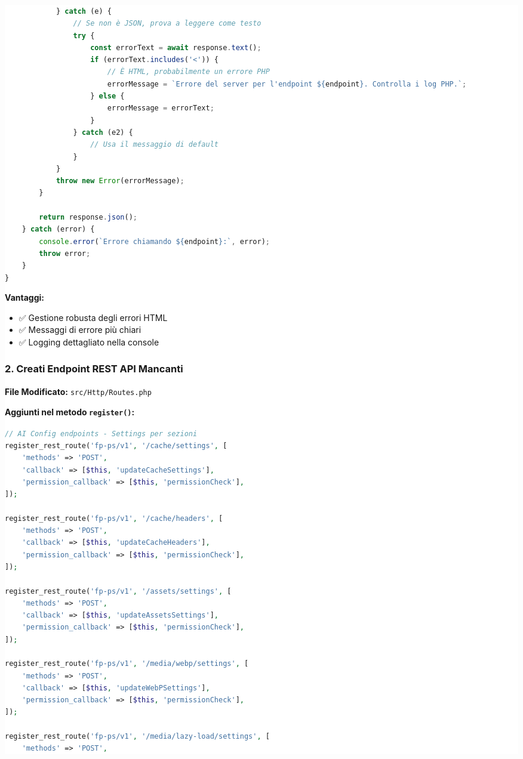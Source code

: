```javascript
            } catch (e) {
                // Se non è JSON, prova a leggere come testo
                try {
                    const errorText = await response.text();
                    if (errorText.includes('<')) {
                        // È HTML, probabilmente un errore PHP
                        errorMessage = `Errore del server per l'endpoint ${endpoint}. Controlla i log PHP.`;
                    } else {
                        errorMessage = errorText;
                    }
                } catch (e2) {
                    // Usa il messaggio di default
                }
            }
            throw new Error(errorMessage);
        }

        return response.json();
    } catch (error) {
        console.error(`Errore chiamando ${endpoint}:`, error);
        throw error;
    }
}
```

**Vantaggi:**
- ✅ Gestione robusta degli errori HTML
- ✅ Messaggi di errore più chiari
- ✅ Logging dettagliato nella console

### 2. Creati Endpoint REST API Mancanti

**File Modificato:** `src/Http/Routes.php`

**Aggiunti nel metodo `register()`:**

```php
// AI Config endpoints - Settings per sezioni
register_rest_route('fp-ps/v1', '/cache/settings', [
    'methods' => 'POST',
    'callback' => [$this, 'updateCacheSettings'],
    'permission_callback' => [$this, 'permissionCheck'],
]);

register_rest_route('fp-ps/v1', '/cache/headers', [
    'methods' => 'POST',
    'callback' => [$this, 'updateCacheHeaders'],
    'permission_callback' => [$this, 'permissionCheck'],
]);

register_rest_route('fp-ps/v1', '/assets/settings', [
    'methods' => 'POST',
    'callback' => [$this, 'updateAssetsSettings'],
    'permission_callback' => [$this, 'permissionCheck'],
]);

register_rest_route('fp-ps/v1', '/media/webp/settings', [
    'methods' => 'POST',
    'callback' => [$this, 'updateWebPSettings'],
    'permission_callback' => [$this, 'permissionCheck'],
]);

register_rest_route('fp-ps/v1', '/media/lazy-load/settings', [
    'methods' => 'POST',
```